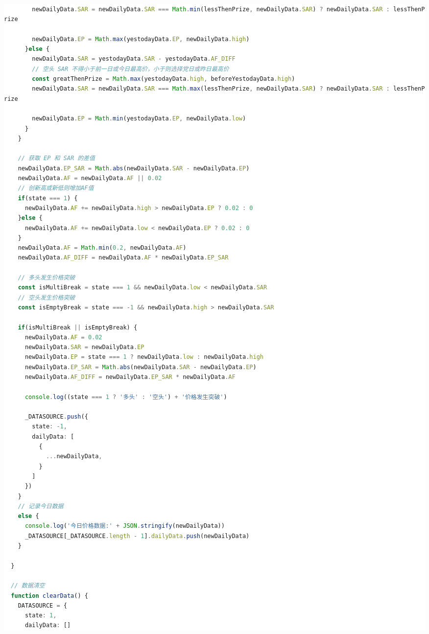 ```typescript
        newDailyData.SAR = newDailyData.SAR === Math.min(lessThenPrize, newDailyData.SAR) ? newDailyData.SAR : lessThenPrize

        newDailyData.EP = Math.max(yestodayData.EP, newDailyData.high)
      }else {
        newDailyData.SAR = yestodayData.SAR - yestodayData.AF_DIFF
        // 空头 SAR 不得小于前一日或今日最高价，小于则选择党日或昨日最高价
        const greatThenPrize = Math.max(yestodayData.high, beforeYestodayData.high)
        newDailyData.SAR = newDailyData.SAR === Math.max(lessThenPrize, newDailyData.SAR) ? newDailyData.SAR : lessThenPrize

        newDailyData.EP = Math.min(yestodayData.EP, newDailyData.low)
      }
    }

    // 获取 EP 和 SAR 的差值
    newDailyData.EP_SAR = Math.abs(newDailyData.SAR - newDailyData.EP)
    newDailyData.AF = newDailyData.AF || 0.02 
    // 创新高或新低则增加AF值
    if(state === 1) {
      newDailyData.AF += newDailyData.high > newDailyData.EP ? 0.02 : 0
    }else {
      newDailyData.AF += newDailyData.low < newDailyData.EP ? 0.02 : 0
    }
    newDailyData.AF = Math.min(0.2, newDailyData.AF)
    newDailyData.AF_DIFF = newDailyData.AF * newDailyData.EP_SAR

    // 多头发生价格突破
    const isMultiBreak = state === 1 && newDailyData.low < newDailyData.SAR
    // 空头发生价格突破
    const isEmptyBreak = state === -1 && newDailyData.high > newDailyData.SAR

    if(isMultiBreak || isEmptyBreak) {
      newDailyData.AF = 0.02 
      newDailyData.SAR = newDailyData.EP 
      newDailyData.EP = state === 1 ? newDailyData.low : newDailyData.high 
      newDailyData.EP_SAR = Math.abs(newDailyData.SAR - newDailyData.EP)
      newDailyData.AF_DIFF = newDailyData.EP_SAR * newDailyData.AF

      console.log((state === 1 ? '多头' : '空头') + '价格发生突破')

      _DATASOURCE.push({
        state: -1,
        dailyData: [
          {
            ...newDailyData,
          }
        ]
      })
    }
    // 记录今日数据
    else {
      console.log('今日价格数据:' + JSON.stringify(newDailyData))
      _DATASOURCE[_DATASOURCE.length - 1].dailyData.push(newDailyData)
    }

  }

  // 数据清空
  function clearData() {
    DATASOURCE = {
      state: 1,
      dailyData: []
```